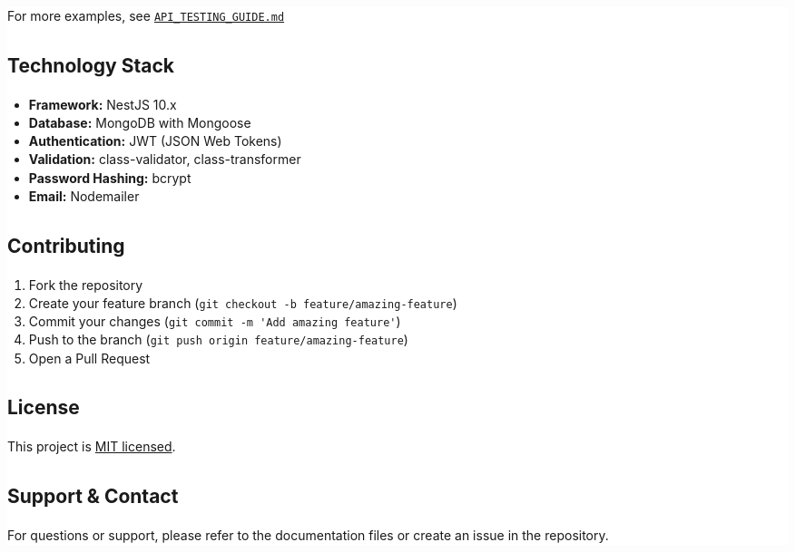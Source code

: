 For more examples, see [`API_TESTING_GUIDE.md`](./API_TESTING_GUIDE.md)

## Technology Stack

- **Framework:** NestJS 10.x
- **Database:** MongoDB with Mongoose
- **Authentication:** JWT (JSON Web Tokens)
- **Validation:** class-validator, class-transformer
- **Password Hashing:** bcrypt
- **Email:** Nodemailer

## Contributing

1. Fork the repository
2. Create your feature branch (`git checkout -b feature/amazing-feature`)
3. Commit your changes (`git commit -m 'Add amazing feature'`)
4. Push to the branch (`git push origin feature/amazing-feature`)
5. Open a Pull Request

## License

This project is [MIT licensed](LICENSE).

## Support & Contact

For questions or support, please refer to the documentation files or create an issue in the repository.
